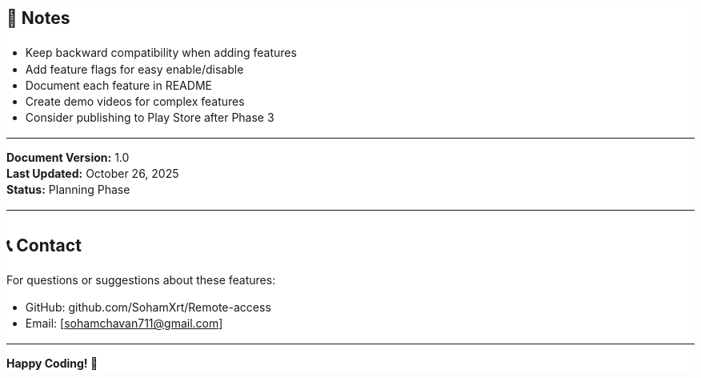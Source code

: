 
## 📝 Notes

- Keep backward compatibility when adding features
- Add feature flags for easy enable/disable
- Document each feature in README
- Create demo videos for complex features
- Consider publishing to Play Store after Phase 3

---

**Document Version:** 1.0  
**Last Updated:** October 26, 2025  
**Status:** Planning Phase

---

## 📞 Contact

For questions or suggestions about these features:
- GitHub: github.com/SohamXrt/Remote-access
- Email: [sohamchavan711@gmail.com]

---

**Happy Coding! 🚀**
